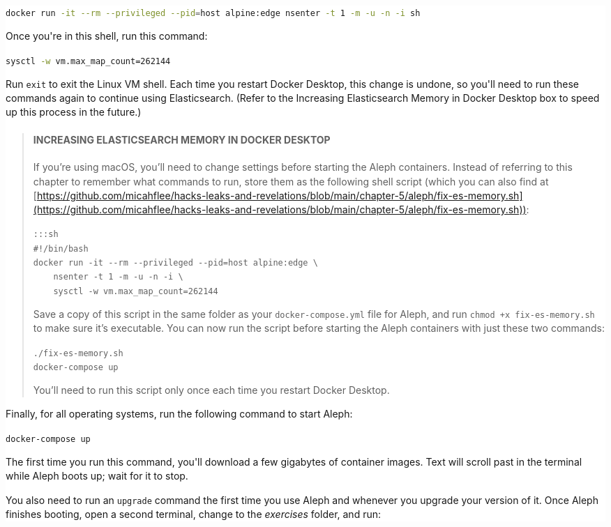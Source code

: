 ```sh
docker run -it --rm --privileged --pid=host alpine:edge nsenter -t 1 -m -u -n -i sh
```

Once you're in this shell, run this command:

```sh
sysctl -w vm.max_map_count=262144
```

Run `exit` to exit the Linux VM
shell. Each time you restart Docker Desktop, this change is undone, so
you'll need to run these commands again to continue using Elasticsearch.
(Refer to the Increasing Elasticsearch Memory in Docker
Desktop box to speed up this process in the future.)

> #### INCREASING ELASTICSEARCH MEMORY IN DOCKER DESKTOP
> 
> If you’re using macOS, you’ll need to change settings before starting the Aleph containers. Instead of referring to this chapter to remember what commands to run, store them as the following shell script (which you can also find at [https://github.com/micahflee/hacks-leaks-and-revelations/blob/main/chapter-5/aleph/fix-es-memory.sh](https://github.com/micahflee/hacks-leaks-and-revelations/blob/main/chapter-5/aleph/fix-es-memory.sh)):
>
>     :::sh
>     #!/bin/bash
>     docker run -it --rm --privileged --pid=host alpine:edge \
>         nsenter -t 1 -m -u -n -i \
>         sysctl -w vm.max_map_count=262144
> 
> Save a copy of this script in the same folder as your `docker-compose.yml` file for Aleph, and run `chmod +x fix-es-memory.sh` to make sure it’s executable. You can now run the script before starting the Aleph containers with just these two commands:
> 
> 
>     ./fix-es-memory.sh
>     docker-compose up
> 
> You’ll need to run this script only once each time you restart Docker Desktop.

Finally, for all operating systems, run the
following command to start Aleph:

```sh
docker-compose up
```

The first time you run this command, you'll download a few gigabytes of
container images. Text will scroll past in the terminal while Aleph
boots up; wait for it to stop.

You also need to run an `upgrade` command the first time you use Aleph
and whenever you upgrade your version of it. Once Aleph finishes
booting, open a second terminal, change to the *exercises* folder, and
run:
